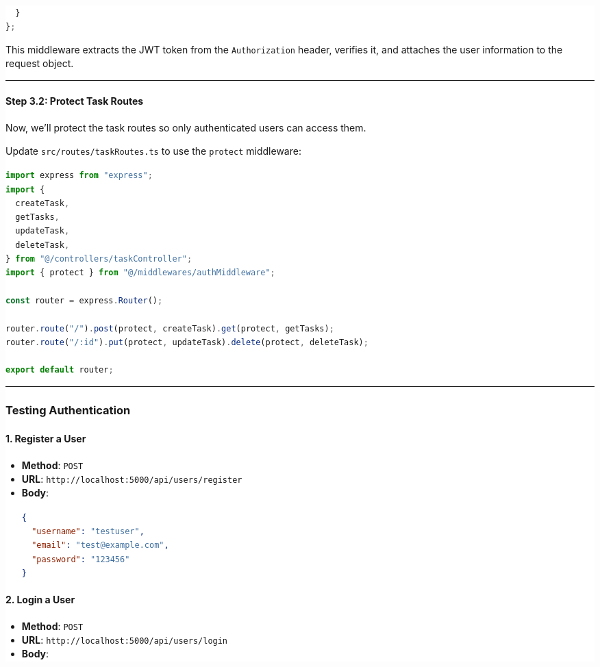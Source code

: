 ```ts
  }
};
```

This middleware extracts the JWT token from the `Authorization` header, verifies it, and attaches the user information to the request object.

---

#### **Step 3.2: Protect Task Routes**

Now, we’ll protect the task routes so only authenticated users can access them.

Update `src/routes/taskRoutes.ts` to use the `protect` middleware:

```ts
import express from "express";
import {
  createTask,
  getTasks,
  updateTask,
  deleteTask,
} from "@/controllers/taskController";
import { protect } from "@/middlewares/authMiddleware";

const router = express.Router();

router.route("/").post(protect, createTask).get(protect, getTasks);
router.route("/:id").put(protect, updateTask).delete(protect, deleteTask);

export default router;
```

---

### **Testing Authentication**

#### **1. Register a User**

- **Method**: `POST`
- **URL**: `http://localhost:5000/api/users/register`
- **Body**:
  ```json
  {
    "username": "testuser",
    "email": "test@example.com",
    "password": "123456"
  }
  ```

#### **2. Login a User**

- **Method**: `POST`
- **URL**: `http://localhost:5000/api/users/login`
- **Body**:
